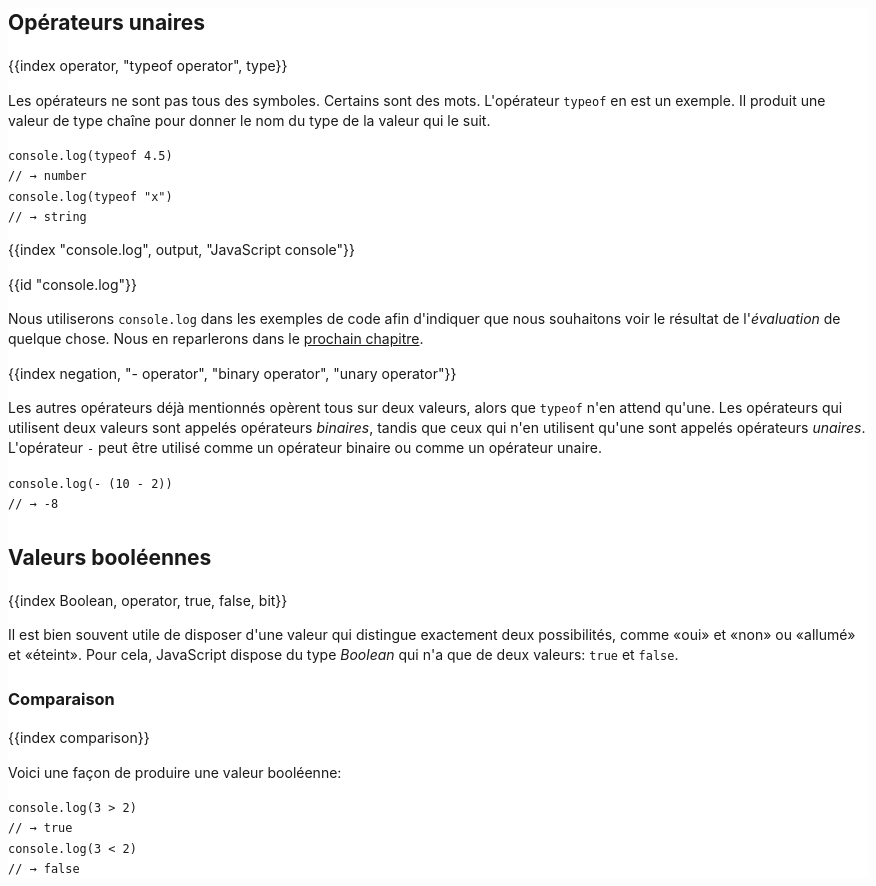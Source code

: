 ## Opérateurs unaires

{{index operator, "typeof operator", type}}

Les opérateurs ne sont pas tous des symboles. Certains sont des mots.
L'opérateur `typeof` en est un exemple. Il produit une valeur de type
chaîne pour donner le nom du type de la valeur qui le suit. 

```
console.log(typeof 4.5)
// → number
console.log(typeof "x")
// → string
```

{{index "console.log", output, "JavaScript console"}}

{{id "console.log"}}

Nous utiliserons `console.log` dans les exemples de code afin d'indiquer
que nous souhaitons voir le résultat de l'_évaluation_ de quelque chose.
Nous en reparlerons dans le [prochain chapitre](program_structure).

{{index negation, "- operator", "binary operator", "unary operator"}}

Les autres opérateurs déjà mentionnés opèrent tous sur deux valeurs, alors
que `typeof` n'en attend qu'une. Les opérateurs qui utilisent deux valeurs
sont appelés opérateurs _binaires_, tandis que ceux qui n'en utilisent qu'une
sont appelés opérateurs _unaires_. L'opérateur `-` peut être utilisé comme
un opérateur binaire ou comme un opérateur unaire.

```
console.log(- (10 - 2))
// → -8
```
## Valeurs booléennes

{{index Boolean, operator, true, false, bit}}

Il est bien souvent utile de disposer d'une valeur qui distingue exactement
deux possibilités, comme «oui» et «non» ou «allumé» et «éteint». Pour cela,
JavaScript dispose du type _Boolean_ qui n'a que de deux valeurs: `true`
et `false`. 

### Comparaison

{{index comparison}}

Voici une façon de produire une valeur booléenne:

```
console.log(3 > 2)
// → true
console.log(3 < 2)
// → false
```
